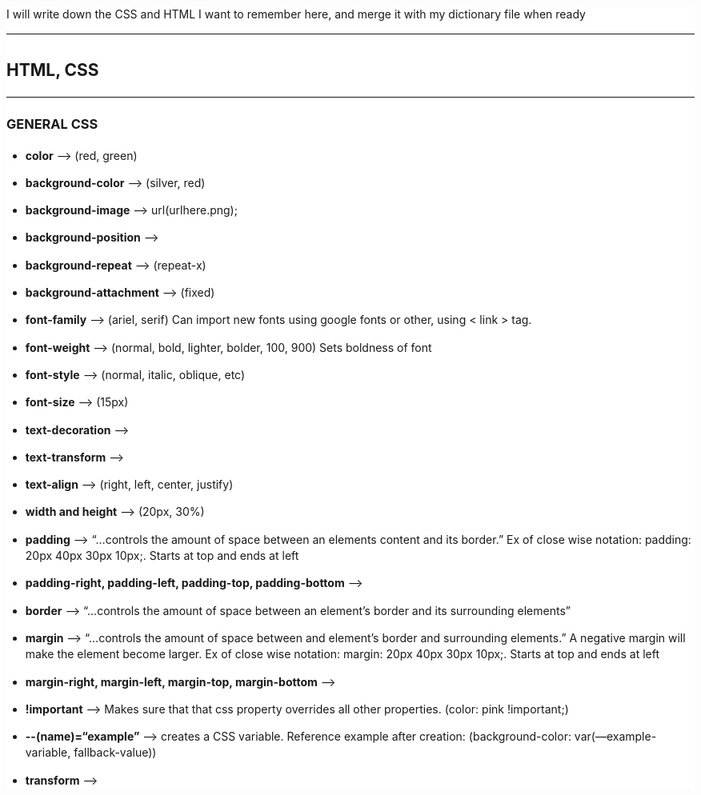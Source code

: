 I will write down the CSS and HTML I want to remember here, and merge it with my dictionary file when ready

------------------------------------------------------------------------

<h2> HTML, CSS </h2>

------------------------------------------------------------------------


<h3> GENERAL CSS </h3>

- **color** ——> (red, green)

- **background-color** ——> (silver, red)

- **background-image** ——> url(urlhere.png);

- **background-position** ——>

- **background-repeat** ——> (repeat-x)

- **background-attachment** ——> (fixed)

- **font-family** ——> (ariel, serif) Can import new fonts using google fonts or other, using < link > tag.

- **font-weight** ——> (normal, bold, lighter, bolder, 100, 900) Sets boldness of font

- **font-style** ——> (normal, italic, oblique, etc)

- **font-size** ——> (15px)

- **text-decoration** ——>

- **text-transform** ——>

- **text-align** ——> (right, left, center, justify)

- **width and height** ——> (20px, 30%)

- **padding**  ——>  “…controls the amount of space between an elements content and its border.” Ex of close wise notation: padding: 20px 40px 30px 10px;. Starts at top and ends at left

- **padding-right, padding-left, padding-top, padding-bottom** ——> 

- **border**  ——>  “…controls the amount of space between an element’s border and its surrounding elements”

- **margin**  ——>  “…controls the amount of space between and element’s border and surrounding elements.” A negative margin will make the element become larger. Ex of close wise notation: margin: 20px 40px 30px 10px;. Starts at top and ends at left

- **margin-right, margin-left, margin-top, margin-bottom** ——> 

- **!important**  ——>  Makes sure that that css property overrides all other properties. (color: pink !important;)

- **--(name)=“example”**  ——>  creates a CSS variable. Reference example after creation: (background-color: var(—example-variable, fallback-value))

- **transform** ——>
